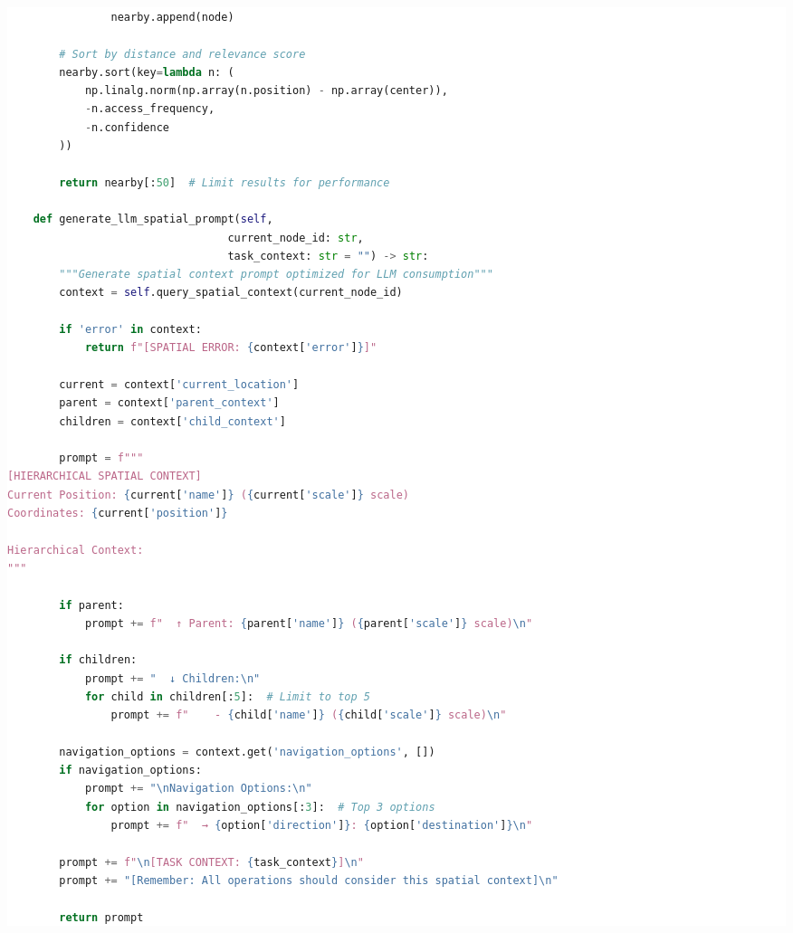 ```python
                nearby.append(node)
        
        # Sort by distance and relevance score
        nearby.sort(key=lambda n: (
            np.linalg.norm(np.array(n.position) - np.array(center)),
            -n.access_frequency,
            -n.confidence
        ))
        
        return nearby[:50]  # Limit results for performance
    
    def generate_llm_spatial_prompt(self, 
                                  current_node_id: str,
                                  task_context: str = "") -> str:
        """Generate spatial context prompt optimized for LLM consumption"""
        context = self.query_spatial_context(current_node_id)
        
        if 'error' in context:
            return f"[SPATIAL ERROR: {context['error']}]"
            
        current = context['current_location']
        parent = context['parent_context']
        children = context['child_context']
        
        prompt = f"""
[HIERARCHICAL SPATIAL CONTEXT]
Current Position: {current['name']} ({current['scale']} scale)
Coordinates: {current['position']}

Hierarchical Context:
"""
        
        if parent:
            prompt += f"  ↑ Parent: {parent['name']} ({parent['scale']} scale)\n"
        
        if children:
            prompt += "  ↓ Children:\n"
            for child in children[:5]:  # Limit to top 5
                prompt += f"    - {child['name']} ({child['scale']} scale)\n"
                
        navigation_options = context.get('navigation_options', [])
        if navigation_options:
            prompt += "\nNavigation Options:\n"
            for option in navigation_options[:3]:  # Top 3 options
                prompt += f"  → {option['direction']}: {option['destination']}\n"
                
        prompt += f"\n[TASK CONTEXT: {task_context}]\n"
        prompt += "[Remember: All operations should consider this spatial context]\n"
        
        return prompt
```
